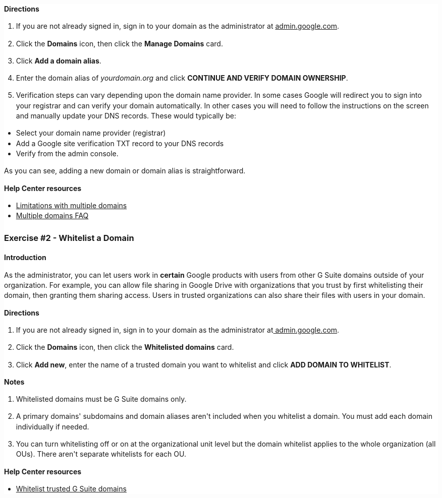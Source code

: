 **Directions**

1. If you are not already signed in, sign in to your domain as the administrator at [admin.google.com](https://admin.google.com/).

2. Click the **Domains** icon, then click the **Manage Domains** card.

3. Click **Add a domain alias**.

4. Enter the domain alias of *yourdomain.org* and click **CONTINUE AND VERIFY DOMAIN OWNERSHIP**.

5. Verification steps can vary depending upon the domain name provider. In some cases Google will redirect you to sign into your registrar and can verify your domain automatically. In other cases you will need to follow the instructions on the screen and manually update your DNS records. These would typically be:

- Select your domain name provider (registrar)
- Add a Google site verification TXT record to your DNS records
- Verify from the admin console.

As you can see, adding a new domain or domain alias is straightforward.

**Help Center resources**

- [Limitations with multiple domains](https://support.google.com/a/answer/182081)
- [Multiple domains FAQ](https://support.google.com/a/answer/175747)



### Exercise #2 - Whitelist a Domain

**Introduction**

As the administrator, you can let users work in **certain** Google products with users from other G Suite domains outside of your organization. For example, you can allow file sharing in Google Drive with organizations that you trust by first whitelisting their domain, then granting them sharing access. Users in trusted organizations can also share their files with users in your domain.

**Directions**

1. If you are not already signed in, sign in to your domain as the administrator at[ admin.google.com](https://admin.google.com/).

2. Click the **Domains** icon, then click the **Whitelisted domains** card.

3. Click **Add new**, enter the name of a trusted domain you want to whitelist and click **ADD DOMAIN TO WHITELIST**.

**Notes**

1. Whitelisted domains must be G Suite domains only.

2. A primary domains' subdomains and domain aliases aren't included when you whitelist a domain. You must add each domain individually if needed.

3. You can turn whitelisting off or on at the organizational unit level but the domain whitelist applies to the whole organization (all OUs). There aren't separate whitelists for each OU.

**Help Center resources**

- [Whitelist trusted G Suite domains](https://support.google.com/a/answer/6160020)



